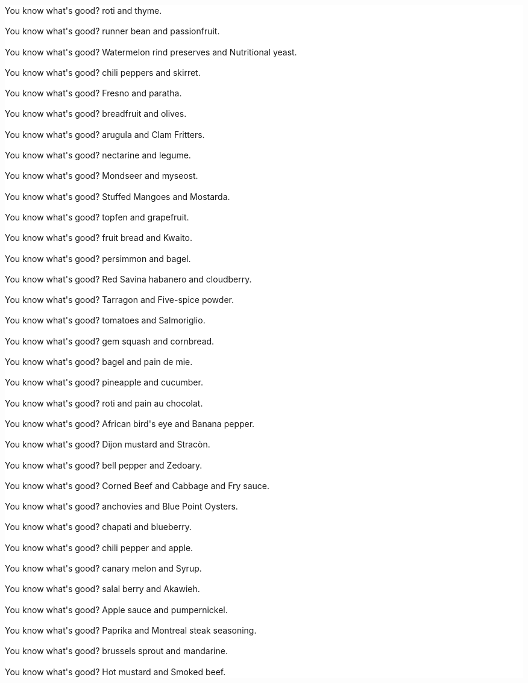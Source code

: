 You know what's good? roti and thyme.

You know what's good? runner bean and passionfruit.

You know what's good? Watermelon rind preserves and Nutritional yeast.

You know what's good? chili peppers and skirret.

You know what's good? Fresno and paratha.

You know what's good? breadfruit and olives.

You know what's good? arugula and Clam Fritters.

You know what's good? nectarine and legume.

You know what's good? Mondseer and myseost.

You know what's good? Stuffed Mangoes and Mostarda.

You know what's good? topfen and grapefruit.

You know what's good? fruit bread and Kwaito.

You know what's good? persimmon and bagel.

You know what's good? Red Savina habanero and cloudberry.

You know what's good? Tarragon and Five-spice powder.

You know what's good? tomatoes and Salmoriglio.

You know what's good? gem squash and cornbread.

You know what's good? bagel and pain de mie.

You know what's good? pineapple and cucumber.

You know what's good? roti and pain au chocolat.

You know what's good? African bird's eye and Banana pepper.

You know what's good? Dijon mustard and Stracòn.

You know what's good? bell pepper and Zedoary.

You know what's good? Corned Beef and Cabbage and Fry sauce.

You know what's good? anchovies and Blue Point Oysters.

You know what's good? chapati and blueberry.

You know what's good? chili pepper and apple.

You know what's good? canary melon and Syrup.

You know what's good? salal berry and Akawieh.

You know what's good? Apple sauce and pumpernickel.

You know what's good? Paprika and Montreal steak seasoning.

You know what's good? brussels sprout and mandarine.

You know what's good? Hot mustard and Smoked beef.
